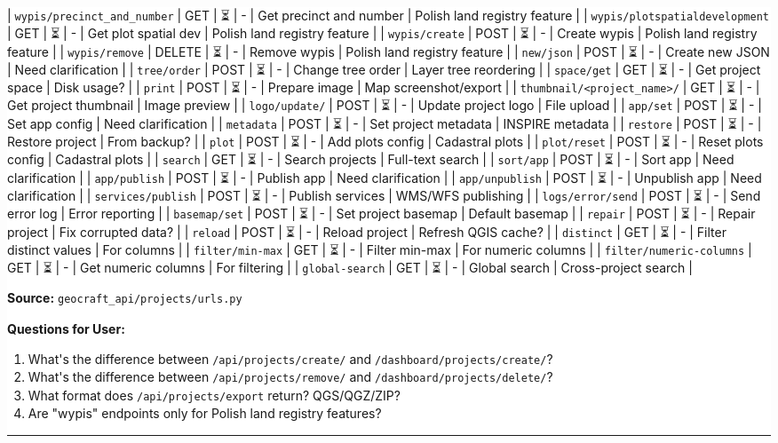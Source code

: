 | `wypis/precinct_and_number` | GET | ⏳ | - | Get precinct and number | Polish land registry feature |
| `wypis/plotspatialdevelopment` | GET | ⏳ | - | Get plot spatial dev | Polish land registry feature |
| `wypis/create` | POST | ⏳ | - | Create wypis | Polish land registry feature |
| `wypis/remove` | DELETE | ⏳ | - | Remove wypis | Polish land registry feature |
| `new/json` | POST | ⏳ | - | Create new JSON | Need clarification |
| `tree/order` | POST | ⏳ | - | Change tree order | Layer tree reordering |
| `space/get` | GET | ⏳ | - | Get project space | Disk usage? |
| `print` | POST | ⏳ | - | Prepare image | Map screenshot/export |
| `thumbnail/<project_name>/` | GET | ⏳ | - | Get project thumbnail | Image preview |
| `logo/update/` | POST | ⏳ | - | Update project logo | File upload |
| `app/set` | POST | ⏳ | - | Set app config | Need clarification |
| `metadata` | POST | ⏳ | - | Set project metadata | INSPIRE metadata |
| `restore` | POST | ⏳ | - | Restore project | From backup? |
| `plot` | POST | ⏳ | - | Add plots config | Cadastral plots |
| `plot/reset` | POST | ⏳ | - | Reset plots config | Cadastral plots |
| `search` | GET | ⏳ | - | Search projects | Full-text search |
| `sort/app` | POST | ⏳ | - | Sort app | Need clarification |
| `app/publish` | POST | ⏳ | - | Publish app | Need clarification |
| `app/unpublish` | POST | ⏳ | - | Unpublish app | Need clarification |
| `services/publish` | POST | ⏳ | - | Publish services | WMS/WFS publishing |
| `logs/error/send` | POST | ⏳ | - | Send error log | Error reporting |
| `basemap/set` | POST | ⏳ | - | Set project basemap | Default basemap |
| `repair` | POST | ⏳ | - | Repair project | Fix corrupted data? |
| `reload` | POST | ⏳ | - | Reload project | Refresh QGIS cache? |
| `distinct` | GET | ⏳ | - | Filter distinct values | For columns |
| `filter/min-max` | GET | ⏳ | - | Filter min-max | For numeric columns |
| `filter/numeric-columns` | GET | ⏳ | - | Get numeric columns | For filtering |
| `global-search` | GET | ⏳ | - | Global search | Cross-project search |

**Source:** `geocraft_api/projects/urls.py`

**Questions for User:**
1. What's the difference between `/api/projects/create/` and `/dashboard/projects/create/`?
2. What's the difference between `/api/projects/remove/` and `/dashboard/projects/delete/`?
3. What format does `/api/projects/export` return? QGS/QGZ/ZIP?
4. Are "wypis" endpoints only for Polish land registry features?

---